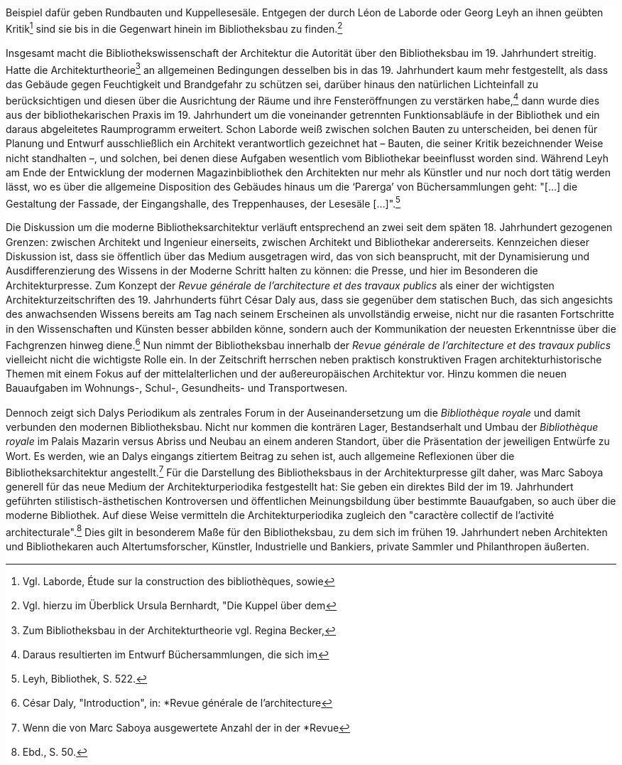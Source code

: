Beispiel dafür geben Rundbauten und Kuppellesesäle. Entgegen der durch
Léon de Laborde oder Georg Leyh an ihnen geübten Kritik[^12] sind sie
bis in die Gegenwart hinein im Bibliotheksbau zu finden.[^13]

Insgesamt macht die Bibliothekswissenschaft der Architektur die
Autorität über den Bibliotheksbau im 19. Jahrhundert streitig. Hatte die
Architekturtheorie[^14] an allgemeinen Bedingungen desselben bis in das
19. Jahrhundert kaum mehr festgestellt, als dass das Gebäude gegen
Feuchtigkeit und Brandgefahr zu schützen sei, darüber hinaus den
natürlichen Lichteinfall zu berücksichtigen und diesen über die
Ausrichtung der Räume und ihre Fensteröffnungen zu verstärken habe,[^15]
dann wurde dies aus der bibliothekarischen Praxis im 19. Jahrhundert um
die voneinander getrennten Funktionsabläufe in der Bibliothek und ein
daraus abgeleitetes Raumprogramm erweitert. Schon Laborde weiß zwischen
solchen Bauten zu unterscheiden, bei denen für Planung und Entwurf
ausschließlich ein Architekt verantwortlich gezeichnet hat – Bauten, die
seiner Kritik bezeichnender Weise nicht standhalten –, und solchen, bei
denen diese Aufgaben wesentlich vom Bibliothekar beeinflusst worden
sind. Während Leyh am Ende der Entwicklung der modernen
Magazinbibliothek den Architekten nur mehr als Künstler und nur noch
dort tätig werden lässt, wo es über die allgemeine Disposition des
Gebäudes hinaus um die ‘Parerga’ von Büchersammlungen geht: "[…] die
Gestaltung der Fassade, der Eingangshalle, des Treppenhauses, der
Lesesäle […]".[^16]

Die Diskussion um die moderne Bibliotheksarchitektur verläuft
entsprechend an zwei seit dem späten 18. Jahrhundert gezogenen Grenzen:
zwischen Architekt und Ingenieur einerseits, zwischen Architekt und
Bibliothekar andererseits. Kennzeichen dieser Diskussion ist, dass sie
öffentlich über das Medium ausgetragen wird, das von sich beansprucht,
mit der Dynamisierung und Ausdifferenzierung des Wissens in der Moderne
Schritt halten zu können: die Presse, und hier im Besonderen die
Architekturpresse. Zum Konzept der *Revue générale de l’architecture et
des travaux publics* als einer der wichtigsten Architekturzeitschriften
des 19. Jahrhunderts führt César Daly aus, dass sie gegenüber dem
statischen Buch, das sich angesichts des anwachsenden Wissens bereits am
Tag nach seinem Erscheinen als unvollständig erweise, nicht nur die
rasanten Fortschritte in den Wissenschaften und Künsten besser abbilden
könne, sondern auch der Kommunikation der neuesten Erkenntnisse über die
Fachgrenzen hinweg diene.[^17] Nun nimmt der Bibliotheksbau innerhalb
der *Revue générale de l’architecture et des travaux publics* vielleicht
nicht die wichtigste Rolle ein. In der Zeitschrift herrschen neben
praktisch konstruktiven Fragen architekturhistorische Themen mit einem
Fokus auf der mittelalterlichen und der außereuropäischen Architektur
vor. Hinzu kommen die neuen Bauaufgaben im Wohnungs-, Schul-,
Gesundheits- und Transportwesen.

Dennoch zeigt sich Dalys Periodikum als zentrales Forum in der
Auseinandersetzung um die *Bibliothèque royale* und damit verbunden den
modernen Bibliotheksbau. Nicht nur kommen die konträren Lager,
Bestandserhalt und Umbau der *Bibliothèque royale* im Palais Mazarin
versus Abriss und Neubau an einem anderen Standort, über die
Präsentation der jeweiligen Entwürfe zu Wort. Es werden, wie an Dalys
eingangs zitiertem Beitrag zu sehen ist, auch allgemeine Reflexionen
über die Bibliotheksarchitektur angestellt.[^18] Für die Darstellung des
Bibliotheksbaus in der Architekturpresse gilt daher, was Marc Saboya
generell für das neue Medium der Architekturperiodika festgestellt hat:
Sie geben ein direktes Bild der im 19. Jahrhundert geführten
stilistisch-ästhetischen Kontroversen und öffentlichen Meinungsbildung
über bestimmte Bauaufgaben, so auch über die moderne Bibliothek. Auf
diese Weise vermitteln die Architekturperiodika zugleich den "caractère
collectif de l’activité architecturale".[^19] Dies gilt in besonderem
Maße für den Bibliotheksbau, zu dem sich im frühen 19. Jahrhundert neben
Architekten und Bibliothekaren auch Altertumsforscher, Künstler,
Industrielle und Bankiers, private Sammler und Philanthropen äußerten.

[^1]: Wurden Hof-, Universitäts- und Klosterbibliotheken schon vor dem
[^2]: César Daly, "Des bibliothèques publiques", in: *Revue générale de
[^3]: Im weitesten Sinne insofern, als die Bibliotheksbestände bis weit
[^4]: Vgl. Daly, Bibliothèques publiques, S. 416.
[^5]: Eine etwas ausführlichere Würdigung erfährt die Bibliothek
[^6]: Vgl. hierzu etwa Léonce Reynaud, *Traité d’architecture, contenant
[^7]: Die *Bibliothèque royale* wurde im Zuge der Französischen
[^8]: Zu diesen Briefen zählen der erste: *De l’organisation des
[^9]: Die Laborde selbst zitiert. Vgl. hierzu Leopoldo della Santa,
[^10]: Wenn auch in einigen Bibliotheksneubauten aus der ersten Hälfte
[^11]: Zum Anfang des 20. Jahrhunderts erreichten Stand der
[^12]: Vgl. Laborde, Étude sur la construction des bibliothèques, sowie
[^13]: Vgl. hierzu im Überblick Ursula Bernhardt, "Die Kuppel über dem
[^14]: Zum Bibliotheksbau in der Architekturtheorie vgl. Regina Becker,
[^15]: Daraus resultierten im Entwurf Büchersammlungen, die sich im
[^16]: Leyh, Bibliothek, S. 522.
[^17]: César Daly, "Introduction", in: *Revue générale de l’architecture
[^18]: Wenn die von Marc Saboya ausgewertete Anzahl der in der *Revue
[^19]: Ebd., S. 50.
[^20]: Bereits in der ersten Ausgabe der *Revue générale de
[^21]: Anonymus, "La Bibliothèque royale", in: *Revue générale de
[^22]: Zu diesem Aspekt der Bewegung in Bibliotheken vgl. exemplarisch
[^23]: Zur Geschichte der *Bibliothèque royale* vgl. im Überblick
[^24]: Ebd., S. 47.
[^25]: Die beiden anderen Entwürfe richteten sich auf das Gelände des
[^26]: Für diese Anzahl allein an gedruckten Büchern plante Boullée
[^27]: Dabei weist Boullées Bibliotheksentwurf auf dem Gelände des
[^28]: Vgl. Boullée, Architektur, S. 117.
[^29]: Ebd., S. 120, 122.
[^30]: Zur Raum- und Sammlungsaufteilung der *Bibliothèque royale* im
[^31]: Boullée, Architektur, S. 119. Nach Rosenau soll sich Boullée hier
[^32]: Zu den verschiedenen in Erwägung gezogenen Standorten vgl.
[^33]: Wie Sigfried Giedion Labrouste als den Architekten des 19.
[^34]: Zum Bibliotheksentwurf von Henri Labrouste vgl. Julien Cain,
[^35]: Vgl. hierzu Jean-Michel Leniaud, "Le programme d’une bibliothèque
[^36]: Laborde, La Bibliothèque Royale occupe le centre topographique.
[^37]: Benjamin Delessert, *Mémoire sur la Bibliothèque royale, ou l’on
[^38]: Jeremy Bentham, *Panopticon; or the inspection-house, containing
[^39]: Eine tabellarische Übersicht über die Bibliotheksrotunden des 17.
[^40]: Vgl. Markus Eisen, "Zur architektonischen Typologie von
[^41]: Vgl. Hauke, Domus Sapientiae, darin auch Ausführungen zur Ellipse
[^42]: Vgl. hierzu Howard Colvin, der die Rotunde Wrens auf Palladio
[^43]: Vgl. Ralph Dutton, *The Age of Wren*, London u.a. 1951. Das
[^44]: An wenn auch in Bezug auf die Gebäudeart Bibliothek
[^45]: Jean Chevret, *De l’éducation dans la République, et de ses
[^46]: Alphonse Mahul, *Annuaire nécrologique, ou Supplément annuel et
[^47]: Zur Verbindung von Mausoleum beziehungsweise Grabmonument und Bibliothek
[^48]: Chevret, De l’éducation dans la République, S. 12.
[^49]: Ebd.
[^50]: Anonymus, La Bibliothèque royale, S. 309.
[^51]: Chevret, De l’éducation dans la République, S. 13 u. 14.
[^52]: Ebd., S. 12 f.
[^53]: Chevret bringt sie am Ende einer der fünf Galerien unter. Am Ende
[^54]: Ebd., S. 14.
[^55]: Vgl. hierzu im Überblick Rudolf zur Lippe, "Hof und Schloss des
[^56]: Chevret spricht hier von einem "riesigen Raum", einer "prächtigen
[^57]: Zur Adaptation dieser Gesellschafts- und Wissensutopien, die für
[^58]: Chevret, De l’éducation dans la République, S. 15.
[^59]: Wie aus der das Tableau erläuternden Schrift, *Explication du
[^60]: Zur entsprechenden Mnemotechnik vgl. grundlegend Frances A.
[^61]: Der ehemals absolutistische Monarch Ludwig XVI. blieb bis zu der
[^62]: In dieser Bedeutung führt das Bildsymbol nicht nur die
[^63]: Zur Lippe, Hof und Schloss des Absolutismus, S. 217.
[^64]: Ebd., S. 219.
[^65]: Ebd., S. 218.
[^66]: Dies zumindest legt der bibliophile Rezensent der *Revue générale
[^67]: Antoine-François Mauduit, *Description d’un projet de
[^68]: "Überzeugt wie ich davon bin, dass wir noch nicht reich genug an
[^69]: Bei den in den Pariser Bibliotheken vorhandenen Exemplaren von
[^70]: Die aus der Traglast der Kuppel resultieren.
[^71]: Was aus dem Problem der Beheizbarkeit dieses Saales und
[^72]: Beide Plätze wurden in den 1830er Jahren als mögliche Standorte
[^73]: Anonymus, La Bibliothèque royale, S. 309. Wie Delessert in seinem
[^74]: Was auch die Baukosten und die Bauzeit einbezieht.
[^75]: In seinem zweiten Bibliotheksentwurf von 1838, bei dem er die
[^76]: Delessert, Second mémoire sur la Bibliothèque Royale, S. 4.
[^77]: Vgl. Bentham, Panopticon; or the inspection-house.
[^78]: Für Delesserts eigene Kenntnis des Panopticons kommen mehrere
[^79]: Hintergrund von Baltards Entwurf waren zwei von der Regierung
[^80]: Jérémie Bentham, Panoptique.
[^81]: Delessert, Mémoire sur la Bibliothèque Royale, S. 4.
[^82]: Laborde, Étude sur la Construction des Bibliothèques, S. 35.
[^83]: Ebd.
[^84]: Edwards schreibt: "Many years ago, the late M. Benjamin
[^85]: Ebd., S. 52.
[^86]: Vgl. hierzu Michel Foucault, *Überwachen und Strafen. Die Geburt